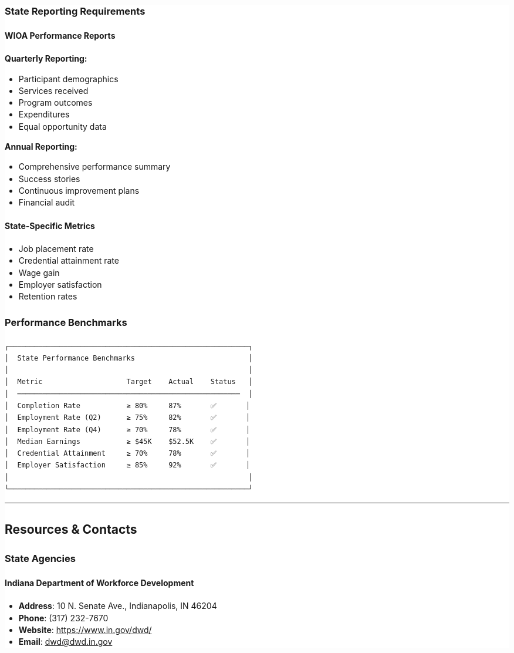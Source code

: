 ### State Reporting Requirements

#### **WIOA Performance Reports**
**Quarterly Reporting:**
- Participant demographics
- Services received
- Program outcomes
- Expenditures
- Equal opportunity data

**Annual Reporting:**
- Comprehensive performance summary
- Success stories
- Continuous improvement plans
- Financial audit

#### **State-Specific Metrics**
- Job placement rate
- Credential attainment rate
- Wage gain
- Employer satisfaction
- Retention rates

### Performance Benchmarks

```
┌─────────────────────────────────────────────────────────┐
│  State Performance Benchmarks                           │
│                                                         │
│  Metric                    Target    Actual    Status   │
│  ─────────────────────────────────────────────────────  │
│  Completion Rate           ≥ 80%     87%       ✅       │
│  Employment Rate (Q2)      ≥ 75%     82%       ✅       │
│  Employment Rate (Q4)      ≥ 70%     78%       ✅       │
│  Median Earnings           ≥ $45K    $52.5K    ✅       │
│  Credential Attainment     ≥ 70%     78%       ✅       │
│  Employer Satisfaction     ≥ 85%     92%       ✅       │
│                                                         │
└─────────────────────────────────────────────────────────┘
```

---

## Resources & Contacts

### State Agencies

#### **Indiana Department of Workforce Development**
- **Address**: 10 N. Senate Ave., Indianapolis, IN 46204
- **Phone**: (317) 232-7670
- **Website**: https://www.in.gov/dwd/
- **Email**: dwd@dwd.in.gov
